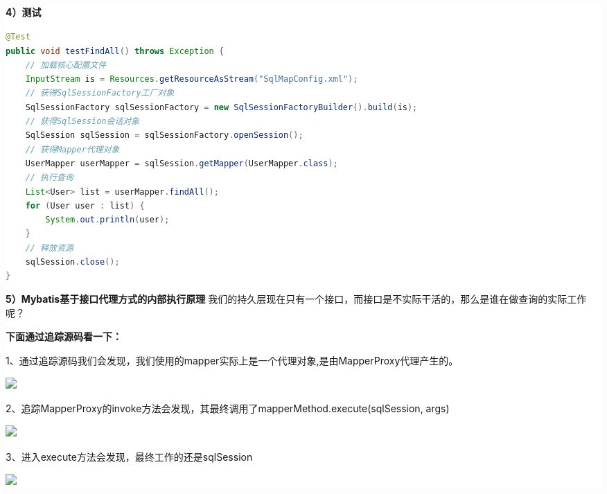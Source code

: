 ```xml
```
**4）测试**
```java
@Test 
public void testFindAll() throws Exception {
	// 加载核心配置文件
	InputStream is = Resources.getResourceAsStream("SqlMapConfig.xml");
	// 获得SqlSessionFactory工厂对象 
	SqlSessionFactory sqlSessionFactory = new SqlSessionFactoryBuilder().build(is);
	// 获得SqlSession会话对象
	SqlSession sqlSession = sqlSessionFactory.openSession();
	// 获得Mapper代理对象 
	UserMapper userMapper = sqlSession.getMapper(UserMapper.class);
	// 执行查询 
	List<User> list = userMapper.findAll();
	for (User user : list) {
		System.out.println(user);
	}
	// 释放资源 
	sqlSession.close();
}
```
**5）Mybatis基于接口代理方式的内部执行原理**
我们的持久层现在只有一个接口，而接口是不实际干活的，那么是谁在做查询的实际工作呢？

**下面通过追踪源码看一下：**

1、通过追踪源码我们会发现，我们使用的mapper实际上是一个代理对象,是由MapperProxy代理产生的。



![](https://gitee-imagehost.oss-cn-beijing.aliyuncs.com/image_host/20210421212416.png)



2、追踪MapperProxy的invoke方法会发现，其最终调用了mapperMethod.execute(sqlSession, args)



![](https://gitee-imagehost.oss-cn-beijing.aliyuncs.com/image_host/20210421212445.png)



3、进入execute方法会发现，最终工作的还是sqlSession



![](https://gitee-imagehost.oss-cn-beijing.aliyuncs.com/image_host/20210421212507.png)